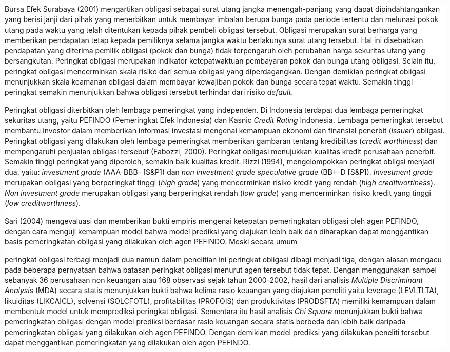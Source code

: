 <p><span class="font2">Bursa Efek Surabaya (2001) mengartikan obligasi sebagai surat utang jangka menengah-panjang yang dapat dipindahtangankan yang berisi janji dari pihak yang menerbitkan untuk membayar imbalan berupa bunga pada periode tertentu dan melunasi pokok utang pada waktu yang telah ditentukan kepada pihak pembeli obligasi tersebut. Obligasi merupakan surat berharga yang memberikan pendapatan tetap kepada pemiliknya selama jangka waktu berlakunya surat utang tersebut. Hal ini disebabkan pendapatan yang diterima pemilik obligasi (pokok dan bunga) tidak terpengaruh oleh perubahan harga sekuritas utang yang bersangkutan. Peringkat obligasi merupakan indikator ketepatwaktuan pembayaran pokok dan bunga utang obligasi. Selain itu, peringkat obligasi mencerminkan skala risiko dari semua obligasi yang diperdagangkan. Dengan demikian peringkat obligasi menunjukkan skala keamanan obligasi dalam membayar kewajiban pokok dan bunga secara tepat waktu. Semakin tinggi peringkat semakin menunjukkan bahwa obligasi tersebut terhindar dari risiko </span><span class="font2" style="font-style:italic;">default</span><span class="font2">.</span></p>
<p><span class="font2">Peringkat obligasi diterbitkan oleh lembaga pemeringkat yang independen. Di Indonesia terdapat dua lembaga pemeringkat sekuritas utang, yaitu PEFINDO (Pemeringkat Efek Indonesia) dan Kasnic </span><span class="font2" style="font-style:italic;">Credit Rating</span><span class="font2"> Indonesia. Lembaga pemeringkat tersebut membantu investor dalam memberikan informasi investasi mengenai kemampuan ekonomi dan finansial penerbit (</span><span class="font2" style="font-style:italic;">issuer</span><span class="font2">) obligasi. Peringkat obligasi yang dilakukan oleh lembaga pemeringkat memberikan gambaran tentang kredibilitas (</span><span class="font2" style="font-style:italic;">credit worthiness</span><span class="font2">) dan mempengaruhi penjualan obligasi tersebut (Fabozzi, 2000). Peringkat obligasi menujukkan kualitas kredit perusahaan penerbit. Semakin tinggi peringkat yang diperoleh, semakin baik kualitas kredit. Rizzi (1994), mengelompokkan peringkat obligsi menjadi dua, yaitu: </span><span class="font2" style="font-style:italic;">investment grade </span><span class="font2">(AAA-BBB- [S&amp;P]) dan </span><span class="font2" style="font-style:italic;">non investment grade speculative grade</span><span class="font2"> (BB+-D [S&amp;P]). </span><span class="font2" style="font-style:italic;">Investment grade </span><span class="font2">merupakan obligasi yang berperingkat tinggi (</span><span class="font2" style="font-style:italic;">high grade</span><span class="font2">) yang mencerminkan risiko kredit yang rendah (</span><span class="font2" style="font-style:italic;">high creditwortiness</span><span class="font2">). </span><span class="font2" style="font-style:italic;">Non investment grade </span><span class="font2">merupakan obligasi yang berperingkat rendah (</span><span class="font2" style="font-style:italic;">low grade</span><span class="font2">) yang mencerminkan risiko kredit yang tinggi (</span><span class="font2" style="font-style:italic;">low creditworthness</span><span class="font2">).</span></p>
<p><span class="font2">Sari (2004) mengevaluasi dan memberikan bukti empiris mengenai ketepatan pemeringkatan obligasi oleh agen PEFINDO, dengan cara menguji kemampuan model bahwa model prediksi yang diajukan lebih baik dan diharapkan dapat menggantikan basis pemeringkatan obligasi yang dilakukan oleh agen PEFINDO. Meski secara umum</span></p>
<p><span class="font2">peringkat obligasi terbagi menjadi dua namun dalam penelitian ini peringkat obligasi dibagi menjadi tiga, dengan alasan mengacu pada beberapa pernyataan bahwa batasan peringkat obligasi menurut agen tersebut tidak tepat. Dengan menggunakan sampel sebanyak 36 perusahaan non keuangan atau 168 observasi sejak tahun 2000-2002, hasil dari analisis </span><span class="font2" style="font-style:italic;">Multiple Discriminant Analysis</span><span class="font2"> (MDA) secara statis menunjukkan bukti bahwa kelima rasio keuangan yang diajukan peneliti yaitu leverage (LEVLTLTA), likuiditas (LIKCAICL), solvensi (SOLCFOTL), profitabilitas (PROFOIS) dan produktivitas (PRODSFTA) memiliki kemampuan dalam membentuk model untuk memprediksi peringkat obligasi. Sementara itu hasil analisis </span><span class="font2" style="font-style:italic;">Chi Square </span><span class="font2">menunjukkan bukti bahwa pemeringkatan obligasi dengan model prediksi berdasar rasio keuangan secara statis berbeda dan lebih baik daripada pemeringkatan obligasi yang dilakukan oleh agen PEFINDO. Dengan demikian model prediksi yang dilakukan peneliti tersebut dapat menggantikan pemeringkatan yang dilakukan oleh agen PEFINDO.</span></p>